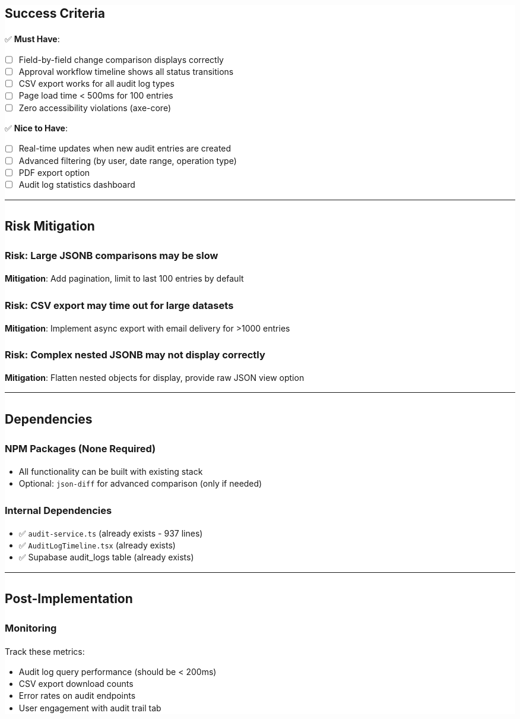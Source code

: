 
## Success Criteria

✅ **Must Have**:
- [ ] Field-by-field change comparison displays correctly
- [ ] Approval workflow timeline shows all status transitions
- [ ] CSV export works for all audit log types
- [ ] Page load time < 500ms for 100 entries
- [ ] Zero accessibility violations (axe-core)

✅ **Nice to Have**:
- [ ] Real-time updates when new audit entries are created
- [ ] Advanced filtering (by user, date range, operation type)
- [ ] PDF export option
- [ ] Audit log statistics dashboard

---

## Risk Mitigation

### Risk: Large JSONB comparisons may be slow
**Mitigation**: Add pagination, limit to last 100 entries by default

### Risk: CSV export may time out for large datasets
**Mitigation**: Implement async export with email delivery for >1000 entries

### Risk: Complex nested JSONB may not display correctly
**Mitigation**: Flatten nested objects for display, provide raw JSON view option

---

## Dependencies

### NPM Packages (None Required)
- All functionality can be built with existing stack
- Optional: `json-diff` for advanced comparison (only if needed)

### Internal Dependencies
- ✅ `audit-service.ts` (already exists - 937 lines)
- ✅ `AuditLogTimeline.tsx` (already exists)
- ✅ Supabase audit_logs table (already exists)

---

## Post-Implementation

### Monitoring

Track these metrics:
- Audit log query performance (should be < 200ms)
- CSV export download counts
- Error rates on audit endpoints
- User engagement with audit trail tab
